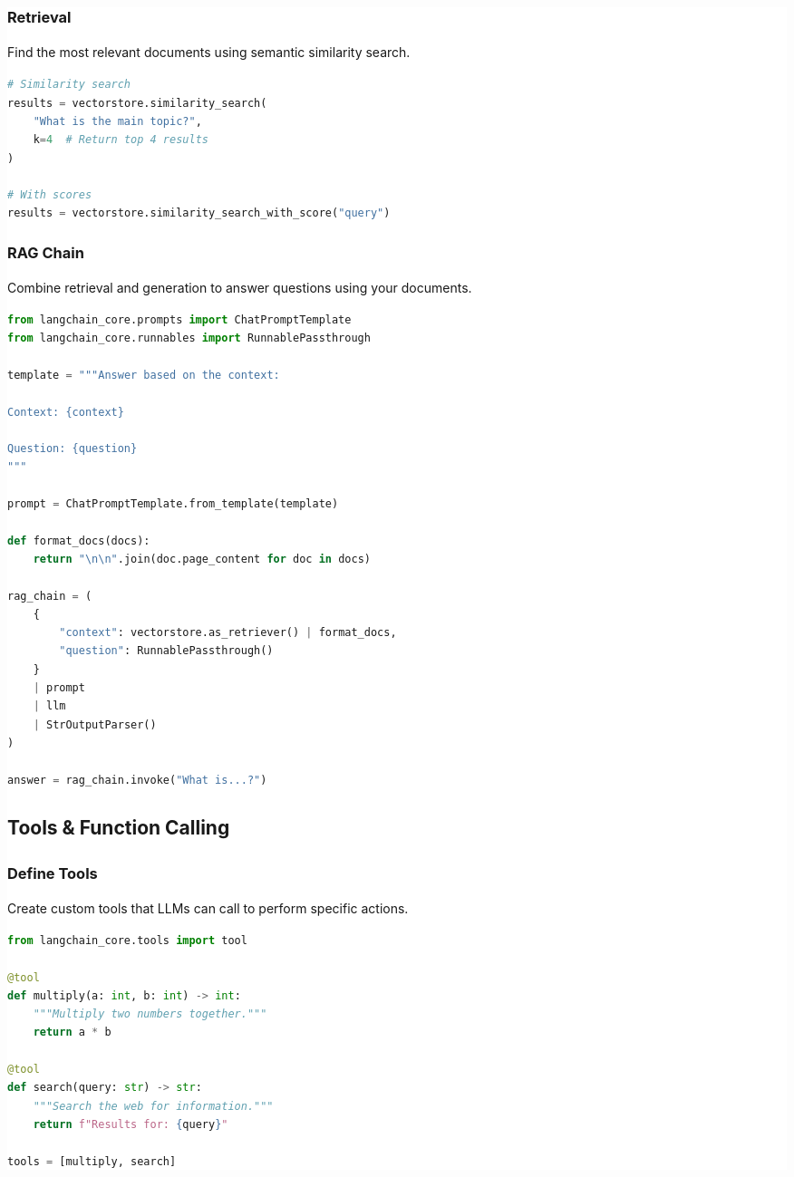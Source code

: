### Retrieval
Find the most relevant documents using semantic similarity search.
```python
# Similarity search
results = vectorstore.similarity_search(
    "What is the main topic?",
    k=4  # Return top 4 results
)

# With scores
results = vectorstore.similarity_search_with_score("query")
```

### RAG Chain
Combine retrieval and generation to answer questions using your documents.
```python
from langchain_core.prompts import ChatPromptTemplate
from langchain_core.runnables import RunnablePassthrough

template = """Answer based on the context:

Context: {context}

Question: {question}
"""

prompt = ChatPromptTemplate.from_template(template)

def format_docs(docs):
    return "\n\n".join(doc.page_content for doc in docs)

rag_chain = (
    {
        "context": vectorstore.as_retriever() | format_docs,
        "question": RunnablePassthrough()
    }
    | prompt
    | llm
    | StrOutputParser()
)

answer = rag_chain.invoke("What is...?")
```

## Tools & Function Calling

### Define Tools
Create custom tools that LLMs can call to perform specific actions.
```python
from langchain_core.tools import tool

@tool
def multiply(a: int, b: int) -> int:
    """Multiply two numbers together."""
    return a * b

@tool
def search(query: str) -> str:
    """Search the web for information."""
    return f"Results for: {query}"

tools = [multiply, search]
```